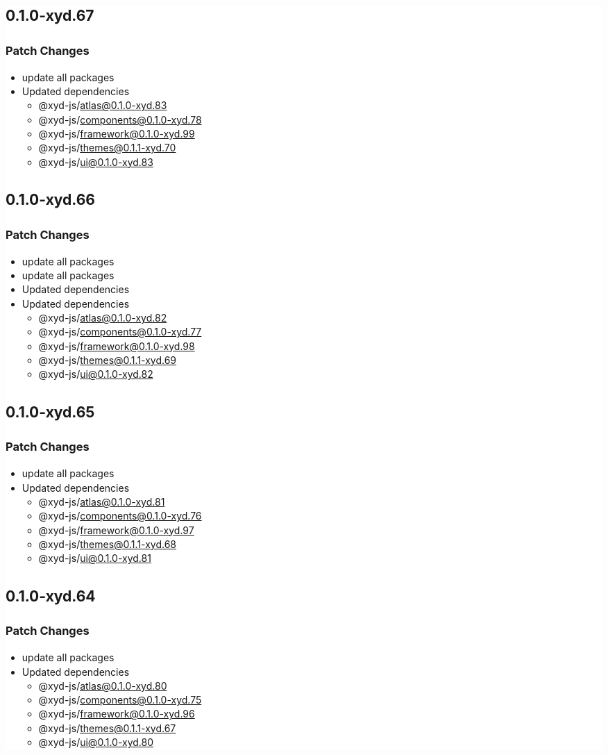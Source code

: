 ## 0.1.0-xyd.67

### Patch Changes

- update all packages
- Updated dependencies
  - @xyd-js/atlas@0.1.0-xyd.83
  - @xyd-js/components@0.1.0-xyd.78
  - @xyd-js/framework@0.1.0-xyd.99
  - @xyd-js/themes@0.1.1-xyd.70
  - @xyd-js/ui@0.1.0-xyd.83

## 0.1.0-xyd.66

### Patch Changes

- update all packages
- update all packages
- Updated dependencies
- Updated dependencies
  - @xyd-js/atlas@0.1.0-xyd.82
  - @xyd-js/components@0.1.0-xyd.77
  - @xyd-js/framework@0.1.0-xyd.98
  - @xyd-js/themes@0.1.1-xyd.69
  - @xyd-js/ui@0.1.0-xyd.82

## 0.1.0-xyd.65

### Patch Changes

- update all packages
- Updated dependencies
  - @xyd-js/atlas@0.1.0-xyd.81
  - @xyd-js/components@0.1.0-xyd.76
  - @xyd-js/framework@0.1.0-xyd.97
  - @xyd-js/themes@0.1.1-xyd.68
  - @xyd-js/ui@0.1.0-xyd.81

## 0.1.0-xyd.64

### Patch Changes

- update all packages
- Updated dependencies
  - @xyd-js/atlas@0.1.0-xyd.80
  - @xyd-js/components@0.1.0-xyd.75
  - @xyd-js/framework@0.1.0-xyd.96
  - @xyd-js/themes@0.1.1-xyd.67
  - @xyd-js/ui@0.1.0-xyd.80

